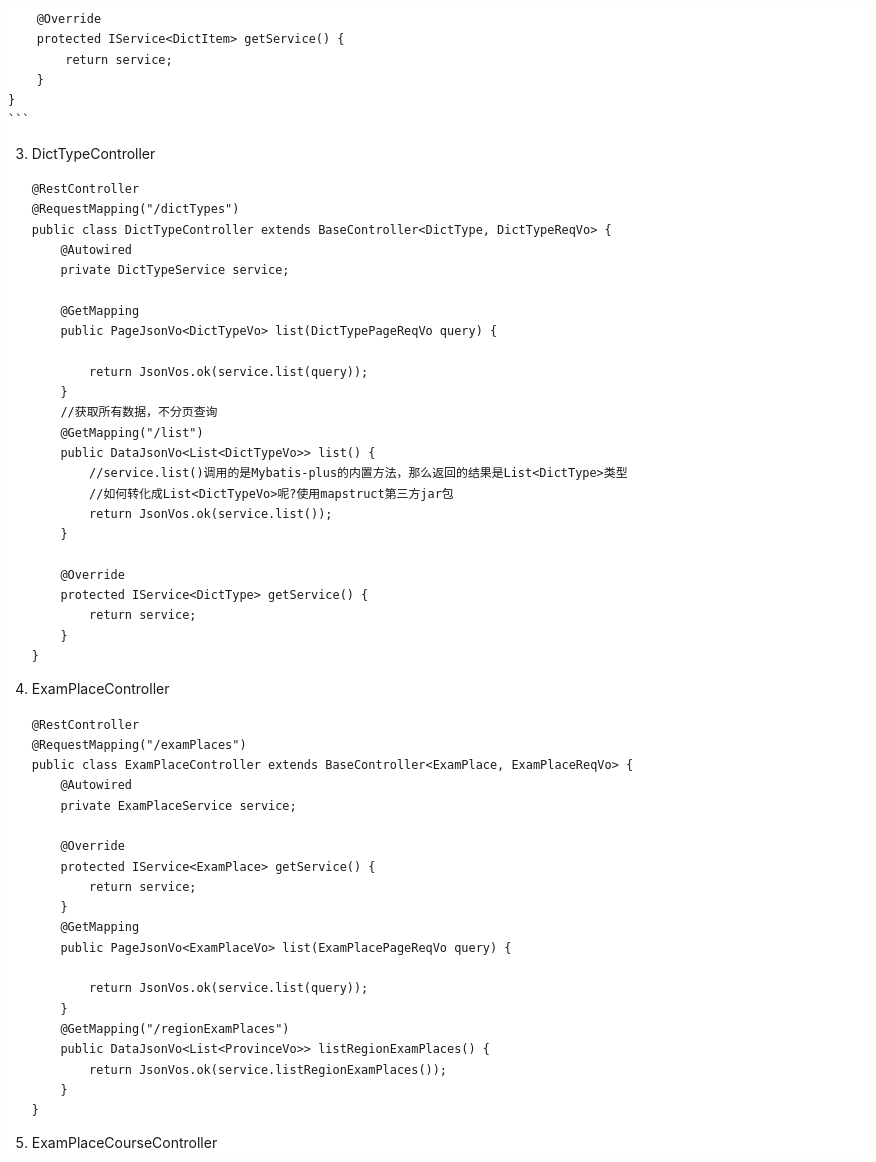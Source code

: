         @Override
        protected IService<DictItem> getService() {
            return service;
        }
    }
    ```
3. DictTypeController
    
    ```
    @RestController
    @RequestMapping("/dictTypes")
    public class DictTypeController extends BaseController<DictType, DictTypeReqVo> {
        @Autowired
        private DictTypeService service;
    
        @GetMapping
        public PageJsonVo<DictTypeVo> list(DictTypePageReqVo query) {
    
            return JsonVos.ok(service.list(query));
        }
        //获取所有数据，不分页查询
        @GetMapping("/list")
        public DataJsonVo<List<DictTypeVo>> list() {
            //service.list()调用的是Mybatis-plus的内置方法，那么返回的结果是List<DictType>类型
            //如何转化成List<DictTypeVo>呢?使用mapstruct第三方jar包
            return JsonVos.ok(service.list());
        }
    
        @Override
        protected IService<DictType> getService() {
            return service;
        }
    }
    ```
4. ExamPlaceController
    
    ```
    @RestController
    @RequestMapping("/examPlaces")
    public class ExamPlaceController extends BaseController<ExamPlace, ExamPlaceReqVo> {
        @Autowired
        private ExamPlaceService service;
    
        @Override
        protected IService<ExamPlace> getService() {
            return service;
        }
        @GetMapping
        public PageJsonVo<ExamPlaceVo> list(ExamPlacePageReqVo query) {
    
            return JsonVos.ok(service.list(query));
        }
        @GetMapping("/regionExamPlaces")
        public DataJsonVo<List<ProvinceVo>> listRegionExamPlaces() {
            return JsonVos.ok(service.listRegionExamPlaces());
        }
    }
    ```
5. ExamPlaceCourseController
    